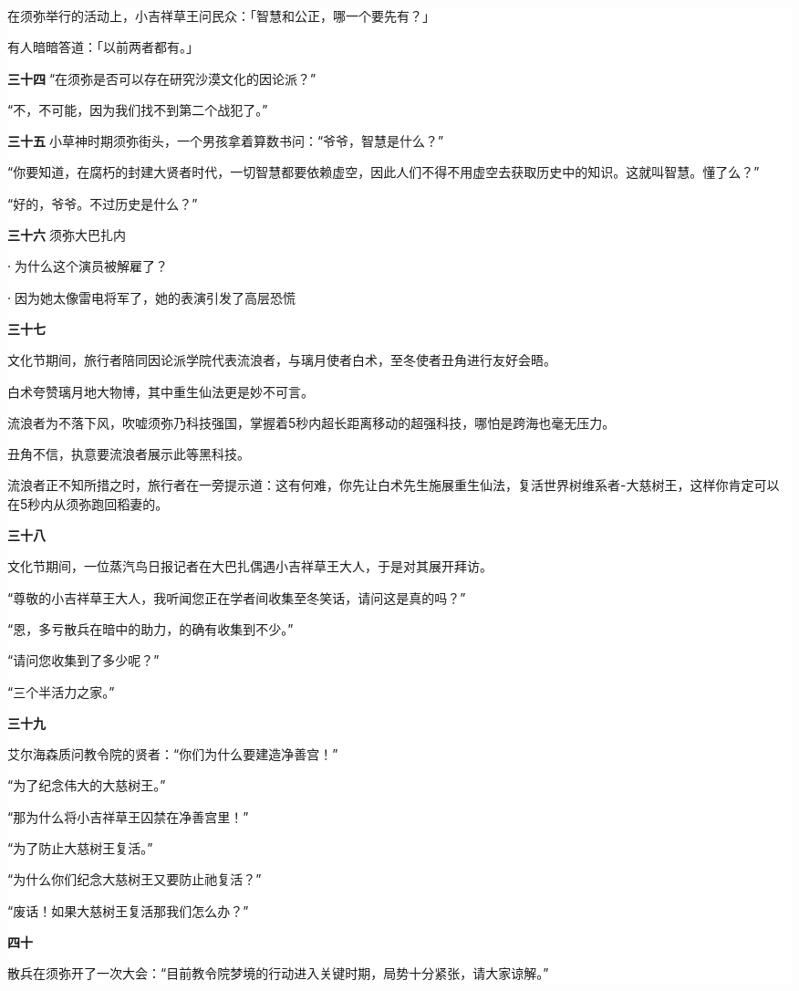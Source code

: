 在须弥举行的活动上，小吉祥草王问民众：「智慧和公正，哪一个要先有？」

有人暗暗答道：「以前两者都有。」

**三十四** 
“在须弥是否可以存在研究沙漠文化的因论派？”

“不，不可能，因为我们找不到第二个战犯了。”

**三十五**
小草神时期须弥街头，一个男孩拿着算数书问：“爷爷，智慧是什么？”

“你要知道，在腐朽的封建大贤者时代，一切智慧都要依赖虚空，因此人们不得不用虚空去获取历史中的知识。这就叫智慧。懂了么？”

“好的，爷爷。不过历史是什么？”

**三十六**
须弥大巴扎内

· 为什么这个演员被解雇了？

· 因为她太像雷电将军了，她的表演引发了高层恐慌

**三十七** 

文化节期间，旅行者陪同因论派学院代表流浪者，与璃月使者白术，至冬使者丑角进行友好会晤。

白术夸赞璃月地大物博，其中重生仙法更是妙不可言。

流浪者为不落下风，吹嘘须弥乃科技强国，掌握着5秒内超长距离移动的超强科技，哪怕是跨海也毫无压力。

丑角不信，执意要流浪者展示此等黑科技。

流浪者正不知所措之时，旅行者在一旁提示道：这有何难，你先让白术先生施展重生仙法，复活世界树维系者-大慈树王，这样你肯定可以在5秒内从须弥跑回稻妻的。

**三十八**

文化节期间，一位蒸汽鸟日报记者在大巴扎偶遇小吉祥草王大人，于是对其展开拜访。

“尊敬的小吉祥草王大人，我听闻您正在学者间收集至冬笑话，请问这是真的吗？”

“恩，多亏散兵在暗中的助力，的确有收集到不少。”

“请问您收集到了多少呢？”

“三个半活力之家。”

**三十九**

艾尔海森质问教令院的贤者：“你们为什么要建造净善宫！”

“为了纪念伟大的大慈树王。”

“那为什么将小吉祥草王囚禁在净善宫里！”

“为了防止大慈树王复活。”

“为什么你们纪念大慈树王又要防止祂复活？”

“废话！如果大慈树王复活那我们怎么办？”

**四十**

散兵在须弥开了一次大会：“目前教令院梦境的行动进入关键时期，局势十分紧张，请大家谅解。”
